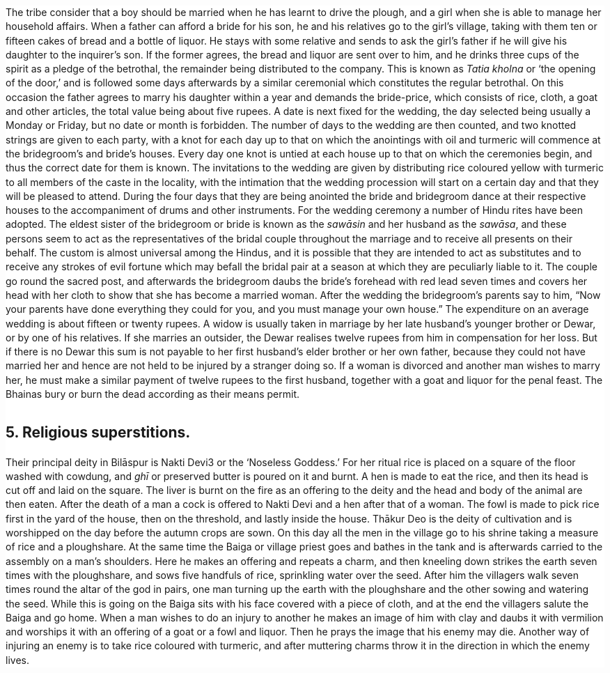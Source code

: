 The tribe consider that a boy should be married when he has learnt to drive the plough, and a girl when she is able to manage her household affairs. When a father can afford a bride for his son, he and his relatives go to the girl’s village, taking with them ten or fifteen cakes of bread and a bottle of liquor. He stays with some relative and sends to ask the girl’s father if he will give his daughter to the inquirer’s son. If the former agrees, the bread and liquor are sent over to him, and he drinks three cups of the spirit as a pledge of the betrothal, the remainder being distributed to the company. This is known as *Tatia kholna* or ‘the opening of the door,’ and is followed some days afterwards by a similar ceremonial which constitutes the regular betrothal. On this occasion the father agrees to marry his daughter within a year and demands the bride-price, which consists of rice, cloth, a goat and other articles, the total value being about five rupees. A date is next fixed for the wedding, the day selected being usually a Monday or Friday, but no date or month is forbidden. The number of days to the wedding are then counted, and two knotted strings are given to each party, with a knot for each day up to that on which the anointings with oil and turmeric will commence at the bridegroom’s and bride’s houses. Every day one knot is untied at each house up to that on which the ceremonies begin, and thus the correct date for them is known. The invitations to the wedding are given by distributing rice coloured yellow with turmeric to all members of the caste in the locality, with the intimation that the wedding procession will start on a certain day and that they will be pleased to attend. During the four days that they are being anointed the bride and bridegroom dance at their respective houses to the accompaniment of drums and other instruments. For the wedding ceremony a number of Hindu rites have been adopted. The eldest sister of the bridegroom or bride is known as the *sawāsin* and her husband as the *sawāsa*, and these persons seem to act as the representatives of the bridal couple throughout the marriage and to receive all presents on their behalf. The custom is almost universal among the Hindus, and it is possible that they are intended to act as substitutes and to receive any strokes of evil fortune which may befall the bridal pair at a season at which they are peculiarly liable to it. The couple go round the sacred post, and afterwards the bridegroom daubs the bride’s forehead with red lead seven times and covers her head with her cloth to show that she has become a married woman. After the wedding the bridegroom’s parents say to him, “Now your parents have done everything they could for you, and you must manage your own house.” The expenditure on an average wedding is about fifteen or twenty rupees. A widow is usually taken in marriage by her late husband’s younger brother or Dewar, or by one of his relatives. If she marries an outsider, the Dewar realises twelve rupees from him in compensation for her loss. But if there is no Dewar this sum is not payable to her first husband’s elder brother or her own father, because they could not have married her and hence are not held to be injured by a stranger doing so. If a woman is divorced and another man wishes to marry her, he must make a similar payment of twelve rupees to the first husband, together with a goat and liquor for the penal feast. The Bhainas bury or burn the dead according as their means permit. 



## 5. Religious superstitions.

Their principal deity in Bilāspur is Nakti Devi3 or the ‘Noseless Goddess.’ For her ritual rice is placed on a square of the floor washed with cowdung, and *ghī* or preserved butter is poured on it and burnt. A hen is made to eat the rice, and then its head is cut off and laid on the square. The liver is burnt on the fire as an offering to the deity and the head and body of the animal are then eaten. After the death of a man a cock is offered to Nakti Devi and a hen after that of a woman. The fowl is made to pick rice first in the yard of the house, then on the threshold, and lastly inside the house. Thākur Deo is the deity of cultivation and is worshipped on the day before the autumn crops are sown. On this day all the men in the village go to his shrine taking a measure of rice and a ploughshare. At the same time the Baiga or village priest goes and bathes in the tank and is afterwards carried to the assembly on a man’s shoulders. Here he makes an offering and repeats a charm, and then kneeling down strikes the earth seven times with the ploughshare, and sows five handfuls of rice, sprinkling water over the seed. After him the villagers walk seven times round the altar of the god in pairs, one man turning up the earth with the ploughshare and the other sowing and watering the seed. While this is going on the Baiga sits with his face covered with a piece of cloth, and at the end the villagers salute the Baiga and go home. When a man wishes to do an injury to another he makes an image of him with clay and daubs it with vermilion and worships it with an offering of a goat or a fowl and liquor. Then he prays the image that his enemy may die. Another way of injuring an enemy is to take rice coloured with turmeric, and after muttering charms throw it in the direction in which the enemy lives. 

